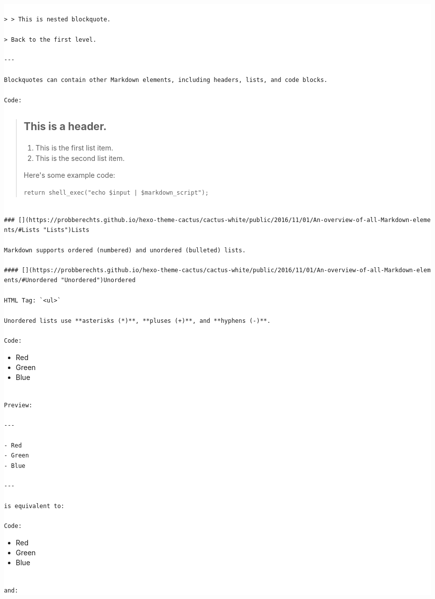 ```

> > This is nested blockquote.

> Back to the first level.

---

Blockquotes can contain other Markdown elements, including headers, lists, and code blocks.

Code:

```
> ## This is a header.
>
> 1.   This is the first list item.
> 2.   This is the second list item.
>
> Here's some example code:
>
>     return shell_exec("echo $input | $markdown_script");
```

### [](https://probberechts.github.io/hexo-theme-cactus/cactus-white/public/2016/11/01/An-overview-of-all-Markdown-elements/#Lists "Lists")Lists

Markdown supports ordered (numbered) and unordered (bulleted) lists.

#### [](https://probberechts.github.io/hexo-theme-cactus/cactus-white/public/2016/11/01/An-overview-of-all-Markdown-elements/#Unordered "Unordered")Unordered

HTML Tag: `<ul>`

Unordered lists use **asterisks (*)**, **pluses (+)**, and **hyphens (-)**.

Code:

```
*   Red
*   Green
*   Blue
```

Preview:

---

- Red
- Green
- Blue

---

is equivalent to:

Code:

```
+   Red
+   Green
+   Blue
```

and:

```